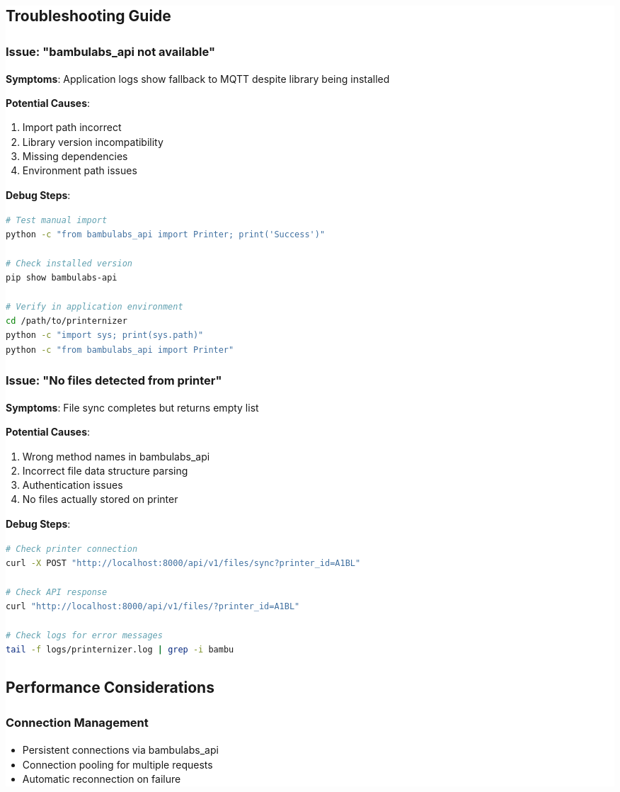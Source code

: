 ## Troubleshooting Guide

### Issue: "bambulabs_api not available"

**Symptoms**: Application logs show fallback to MQTT despite library being installed

**Potential Causes**:
1. Import path incorrect
2. Library version incompatibility
3. Missing dependencies
4. Environment path issues

**Debug Steps**:
```bash
# Test manual import
python -c "from bambulabs_api import Printer; print('Success')"

# Check installed version
pip show bambulabs-api

# Verify in application environment
cd /path/to/printernizer
python -c "import sys; print(sys.path)"
python -c "from bambulabs_api import Printer"
```

### Issue: "No files detected from printer"

**Symptoms**: File sync completes but returns empty list

**Potential Causes**:
1. Wrong method names in bambulabs_api
2. Incorrect file data structure parsing
3. Authentication issues
4. No files actually stored on printer

**Debug Steps**:
```bash
# Check printer connection
curl -X POST "http://localhost:8000/api/v1/files/sync?printer_id=A1BL"

# Check API response
curl "http://localhost:8000/api/v1/files/?printer_id=A1BL"

# Check logs for error messages
tail -f logs/printernizer.log | grep -i bambu
```

## Performance Considerations

### Connection Management
- Persistent connections via bambulabs_api
- Connection pooling for multiple requests
- Automatic reconnection on failure
